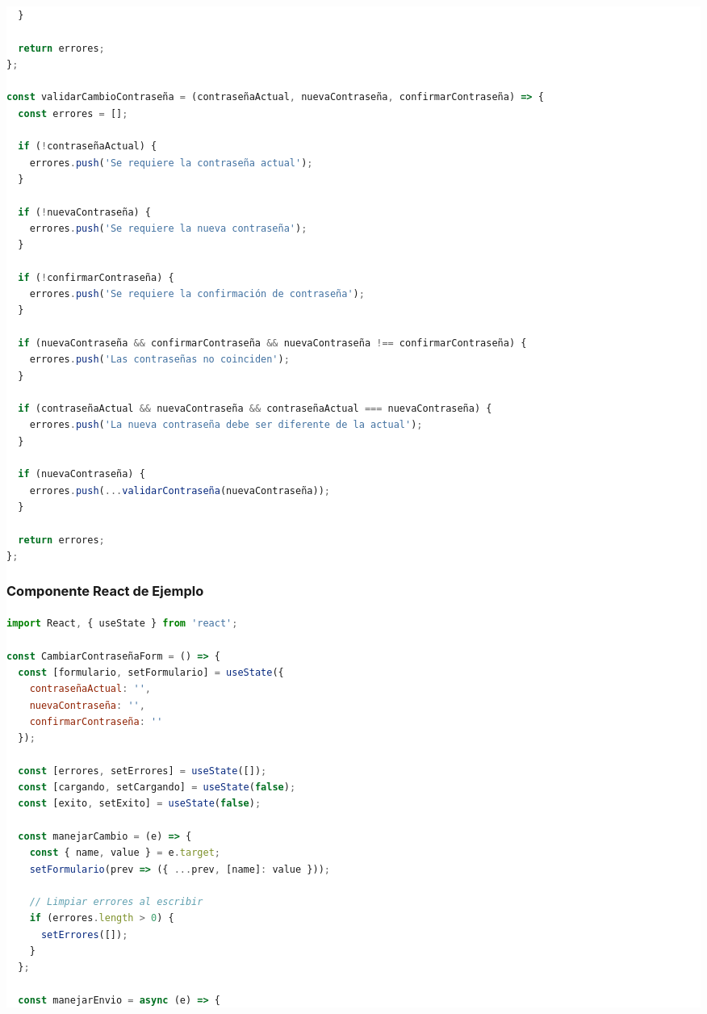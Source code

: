```javascript
  }
  
  return errores;
};

const validarCambioContraseña = (contraseñaActual, nuevaContraseña, confirmarContraseña) => {
  const errores = [];
  
  if (!contraseñaActual) {
    errores.push('Se requiere la contraseña actual');
  }
  
  if (!nuevaContraseña) {
    errores.push('Se requiere la nueva contraseña');
  }
  
  if (!confirmarContraseña) {
    errores.push('Se requiere la confirmación de contraseña');
  }
  
  if (nuevaContraseña && confirmarContraseña && nuevaContraseña !== confirmarContraseña) {
    errores.push('Las contraseñas no coinciden');
  }
  
  if (contraseñaActual && nuevaContraseña && contraseñaActual === nuevaContraseña) {
    errores.push('La nueva contraseña debe ser diferente de la actual');
  }
  
  if (nuevaContraseña) {
    errores.push(...validarContraseña(nuevaContraseña));
  }
  
  return errores;
};
```

### Componente React de Ejemplo

```jsx
import React, { useState } from 'react';

const CambiarContraseñaForm = () => {
  const [formulario, setFormulario] = useState({
    contraseñaActual: '',
    nuevaContraseña: '',
    confirmarContraseña: ''
  });
  
  const [errores, setErrores] = useState([]);
  const [cargando, setCargando] = useState(false);
  const [exito, setExito] = useState(false);

  const manejarCambio = (e) => {
    const { name, value } = e.target;
    setFormulario(prev => ({ ...prev, [name]: value }));
    
    // Limpiar errores al escribir
    if (errores.length > 0) {
      setErrores([]);
    }
  };

  const manejarEnvio = async (e) => {
```
